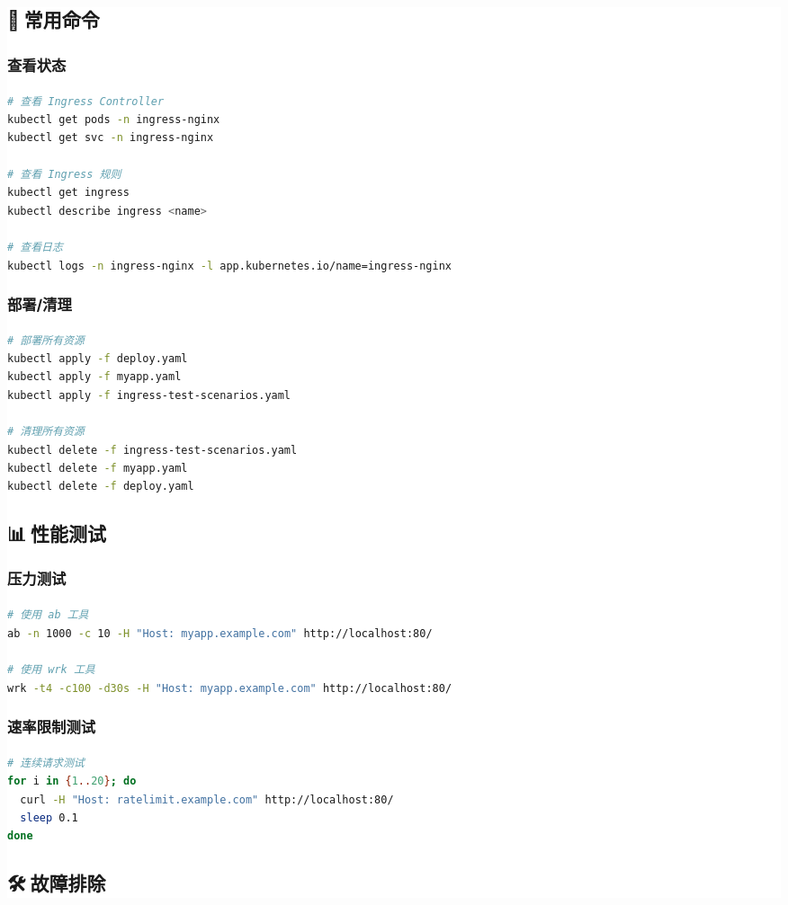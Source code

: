 ## 🔧 常用命令

### 查看状态
```bash
# 查看 Ingress Controller
kubectl get pods -n ingress-nginx
kubectl get svc -n ingress-nginx

# 查看 Ingress 规则
kubectl get ingress
kubectl describe ingress <name>

# 查看日志
kubectl logs -n ingress-nginx -l app.kubernetes.io/name=ingress-nginx
```

### 部署/清理
```bash
# 部署所有资源
kubectl apply -f deploy.yaml
kubectl apply -f myapp.yaml
kubectl apply -f ingress-test-scenarios.yaml

# 清理所有资源
kubectl delete -f ingress-test-scenarios.yaml
kubectl delete -f myapp.yaml
kubectl delete -f deploy.yaml
```

## 📊 性能测试

### 压力测试
```bash
# 使用 ab 工具
ab -n 1000 -c 10 -H "Host: myapp.example.com" http://localhost:80/

# 使用 wrk 工具
wrk -t4 -c100 -d30s -H "Host: myapp.example.com" http://localhost:80/
```

### 速率限制测试
```bash
# 连续请求测试
for i in {1..20}; do
  curl -H "Host: ratelimit.example.com" http://localhost:80/
  sleep 0.1
done
```

## 🛠️ 故障排除
